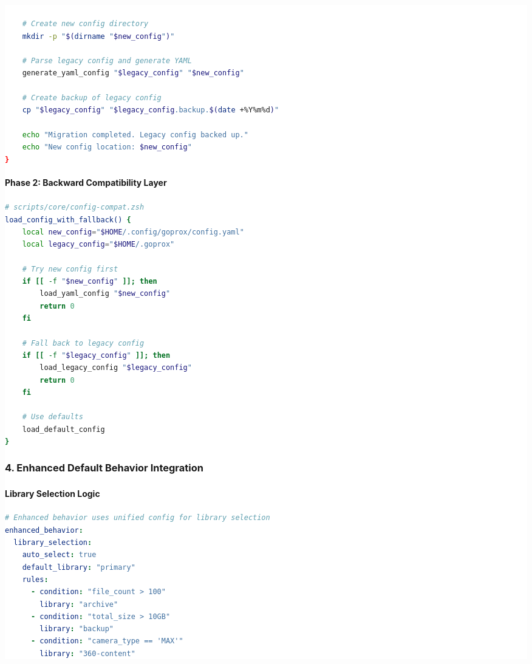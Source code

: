 ```zsh
    
    # Create new config directory
    mkdir -p "$(dirname "$new_config")"
    
    # Parse legacy config and generate YAML
    generate_yaml_config "$legacy_config" "$new_config"
    
    # Create backup of legacy config
    cp "$legacy_config" "$legacy_config.backup.$(date +%Y%m%d)"
    
    echo "Migration completed. Legacy config backed up."
    echo "New config location: $new_config"
}
```

#### Phase 2: Backward Compatibility Layer
```zsh
# scripts/core/config-compat.zsh
load_config_with_fallback() {
    local new_config="$HOME/.config/goprox/config.yaml"
    local legacy_config="$HOME/.goprox"
    
    # Try new config first
    if [[ -f "$new_config" ]]; then
        load_yaml_config "$new_config"
        return 0
    fi
    
    # Fall back to legacy config
    if [[ -f "$legacy_config" ]]; then
        load_legacy_config "$legacy_config"
        return 0
    fi
    
    # Use defaults
    load_default_config
}
```

### 4. **Enhanced Default Behavior Integration**

#### Library Selection Logic
```yaml
# Enhanced behavior uses unified config for library selection
enhanced_behavior:
  library_selection:
    auto_select: true
    default_library: "primary"
    rules:
      - condition: "file_count > 100"
        library: "archive"
      - condition: "total_size > 10GB"
        library: "backup"
      - condition: "camera_type == 'MAX'"
        library: "360-content"
```
